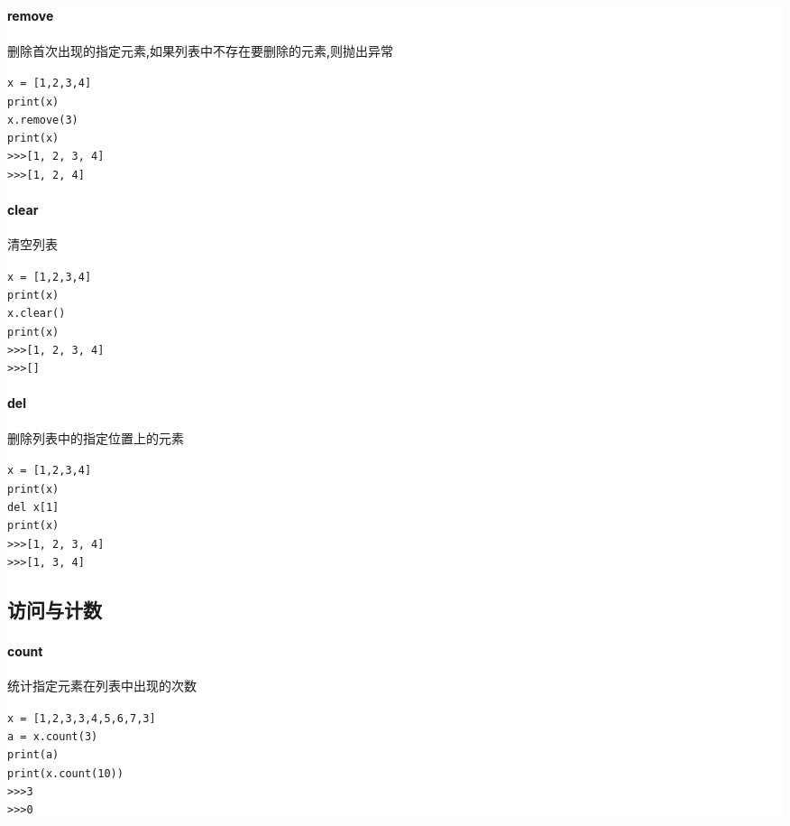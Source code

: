 #### remove

删除首次出现的指定元素,如果列表中不存在要删除的元素,则抛出异常

```
x = [1,2,3,4]
print(x)
x.remove(3)
print(x)
>>>[1, 2, 3, 4]
>>>[1, 2, 4]

```

#### clear

清空列表

```
x = [1,2,3,4]
print(x)
x.clear()
print(x)
>>>[1, 2, 3, 4]
>>>[]

```

#### del

删除列表中的指定位置上的元素

```
x = [1,2,3,4]
print(x)
del x[1]
print(x)
>>>[1, 2, 3, 4]
>>>[1, 3, 4]

```

## 访问与计数

#### count

统计指定元素在列表中出现的次数

```
x = [1,2,3,3,4,5,6,7,3]
a = x.count(3)
print(a)
print(x.count(10))
>>>3
>>>0

```
